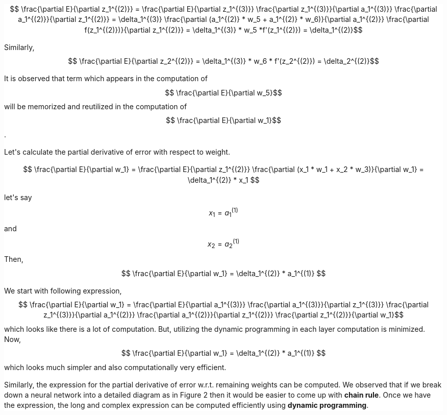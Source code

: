 $$ \frac{\partial E}{\partial z_1^{(2)}}  = \frac{\partial E}{\partial z_1^{(3)}} \frac{\partial z_1^{(3)}}{\partial a_1^{(3)}} \frac{\partial a_1^{(2)}}{\partial z_1^{(2)}} = \delta_1^{(3)}  \frac{\partial (a_1^{(2)} * w_5 + a_1^{(2)} * w_6)}{\partial a_1^{(2)}}  \frac{\partial f(z_1^{(2)})}{\partial z_1^{(2)}} = \delta_1^{(3)} * w_5 *f'(z_1^{(2)}) = \delta_1^{(2)}$$

Similarly, 
$$ \frac{\partial E}{\partial z_2^{(2)}} = \delta_1^{(3)} * w_6 * f'(z_2^{(2)}) = \delta_2^{(2)}$$

It is observed that term which appears in the computation of $$ \frac{\partial E}{\partial w_5}$$ will be memorized and reutilized in the computation of  $$ \frac{\partial E}{\partial w_1}$$.

Let's calculate the partial derivative of error with respect to weight. 

$$ \frac{\partial E}{\partial w_1} = \frac{\partial E}{\partial z_1^{(2)}} \frac{\partial  (x_1 * w_1 + x_2 * w_3)}{\partial w_1} =  \delta_1^{(2)} * x_1 $$

let's say $$ x_1 = a_1^{(1)}$$ and  $$ x_2 = a_2^{(1)}$$
Then,  $$ \frac{\partial E}{\partial w_1}  =  \delta_1^{(2)} * a_1^{(1)} $$


We start with  following expression, 
$$ \frac{\partial E}{\partial w_1}  = \frac{\partial E}{\partial a_1^{(3)}} \frac{\partial a_1^{(3)}}{\partial z_1^{(3)}}   \frac{\partial z_1^{(3)}}{\partial a_1^{(2)}} \frac{\partial a_1^{(2)}}{\partial z_1^{(2)}} \frac{\partial z_1^{(2)}}{\partial w_1}$$ which looks like there is a lot of computation. But, utilizing the dynamic programming in each layer computation is minimized. Now,  $$ \frac{\partial E}{\partial w_1}  =  \delta_1^{(2)} * a_1^{(1)} $$ which looks much simpler and also computationally very efficient.

Similarly, the expression for the partial derivative of error w.r.t. remaining weights can be computed. We observed that if we break down a neural network into a detailed diagram as in Figure 2 then it would be easier to come up with **chain rule**. Once we have the expression, the long and complex expression can be computed efficiently using **dynamic programming**.  

